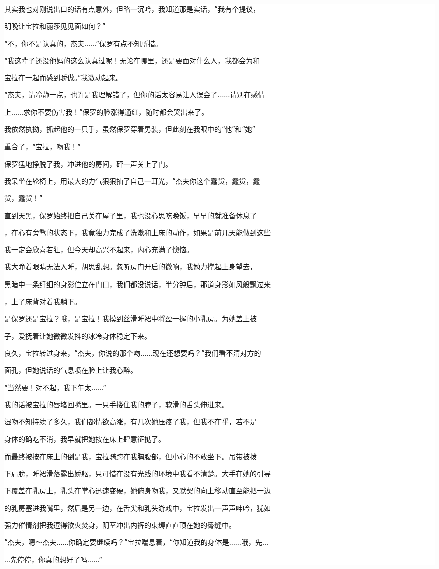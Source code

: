 其实我也对刚说出口的话有点意外，但略一沉吟，我知道那是实话，“我有个提议，

明晚让宝拉和丽莎见见面如何？”

“不，你不是认真的，杰夫……”保罗有点不知所措。

“我这辈子还没他妈的这么认真过呢！无论在哪里，还是要面对什么人，我都会为和

宝拉在一起而感到骄傲。”我激动起来。

“杰夫，请冷静一点，也许是我理解错了，但你的话太容易让人误会了……请别在感情

上……求你不要伤害我！”保罗的脸涨得通红，随时都会哭出来了。

我依然执拗，抓起他的一只手，虽然保罗穿着男装，但此刻在我眼中的“他”和“她”

重合了，“宝拉，吻我！”

保罗猛地挣脱了我，冲进他的房间，砰一声关上了门。

我呆坐在轮椅上，用最大的力气狠狠抽了自己一耳光，“杰夫你这个蠢货，蠢货，蠢

货，蠢货！”

直到天黑，保罗始终把自己关在屋子里，我也没心思吃晚饭，早早的就准备休息了

，在心有旁骛的状态下，我竟独力完成了洗漱和上床的动作，如果是前几天能做到这些

我一定会欣喜若狂，但今天却高兴不起来，内心充满了懊恼。

我大睁着眼睛无法入睡，胡思乱想。忽听房门开启的微响，我勉力撑起上身望去，

黑暗中一条纤细的身影伫立在门口，我们都没说话，半分钟后，那道身影如风般飘过来

，上了床背对着我躺下。

是保罗还是宝拉？哦，是宝拉！我摸到丝滑睡裙中将盈一握的小乳房。为她盖上被

子，爱抚着让她微微发抖的冰冷身体稳定下来。

良久，宝拉转过身来，“杰夫，你说的那个吻……现在还想要吗？”我们看不清对方的

面孔，但她说话的气息喷在脸上让我心醉。

“当然要！对不起，我下午太……”

我的话被宝拉的唇堵回嘴里。一只手搂住我的脖子，软滑的舌头伸进来。

湿吻不知持续了多久，我们都情欲高涨，有几次她压疼了我，但我不在乎，若不是

身体的确吃不消，我早就把她按在床上肆意征挞了。

而最终被按在床上的倒是我，宝拉骑跨在我胸腹部，但小心的不敢坐下。吊带被拨

下肩膀，睡裙滑落露出娇躯，只可惜在没有光线的环境中我看不清楚。大手在她的引导

下覆盖在乳房上，乳头在掌心迅速变硬，她俯身吻我，又默契的向上移动直至能把一边

的乳房塞进我嘴里，然后是另一边，在舌尖和乳头游戏中，宝拉发出一声声呻吟，犹如

强力催情剂把我逗得欲火焚身，阴茎冲出内裤的束缚直直顶在她的臀缝中。

“杰夫，嗯～杰夫……你确定要继续吗？”宝拉喘息着，“你知道我的身体是……哦，先…

…先停停，你真的想好了吗……”
